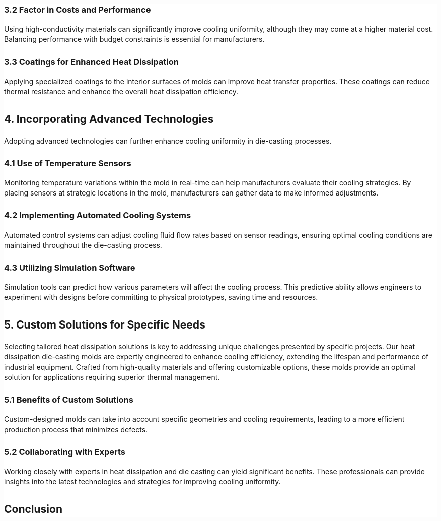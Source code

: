 ### 3.2 Factor in Costs and Performance

Using high-conductivity materials can significantly improve cooling uniformity, although they may come at a higher material cost. Balancing performance with budget constraints is essential for manufacturers. 

### 3.3 Coatings for Enhanced Heat Dissipation

Applying specialized coatings to the interior surfaces of molds can improve heat transfer properties. These coatings can reduce thermal resistance and enhance the overall heat dissipation efficiency.

## 4. Incorporating Advanced Technologies

Adopting advanced technologies can further enhance cooling uniformity in die-casting processes.

### 4.1 Use of Temperature Sensors

Monitoring temperature variations within the mold in real-time can help manufacturers evaluate their cooling strategies. By placing sensors at strategic locations in the mold, manufacturers can gather data to make informed adjustments.

### 4.2 Implementing Automated Cooling Systems

Automated control systems can adjust cooling fluid flow rates based on sensor readings, ensuring optimal cooling conditions are maintained throughout the die-casting process.

### 4.3 Utilizing Simulation Software

Simulation tools can predict how various parameters will affect the cooling process. This predictive ability allows engineers to experiment with designs before committing to physical prototypes, saving time and resources.

## 5. Custom Solutions for Specific Needs

Selecting tailored heat dissipation solutions is key to addressing unique challenges presented by specific projects. Our heat dissipation die-casting molds are expertly engineered to enhance cooling efficiency, extending the lifespan and performance of industrial equipment. Crafted from high-quality materials and offering customizable options, these molds provide an optimal solution for applications requiring superior thermal management.

### 5.1 Benefits of Custom Solutions

Custom-designed molds can take into account specific geometries and cooling requirements, leading to a more efficient production process that minimizes defects. 

### 5.2 Collaborating with Experts

Working closely with experts in heat dissipation and die casting can yield significant benefits. These professionals can provide insights into the latest technologies and strategies for improving cooling uniformity.

## Conclusion
